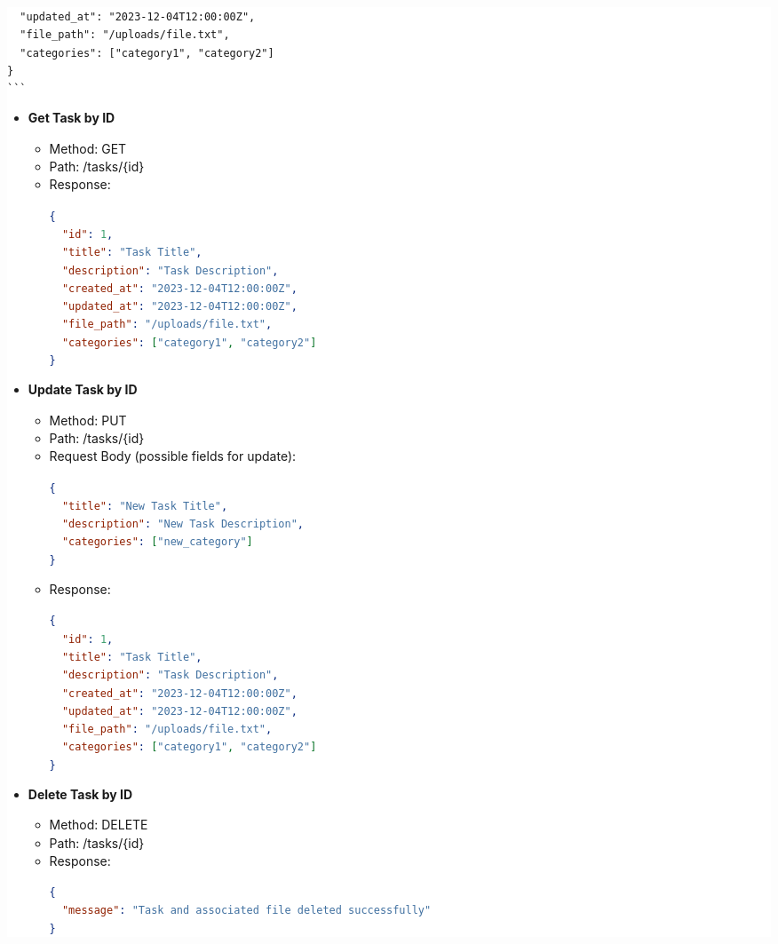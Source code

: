       "updated_at": "2023-12-04T12:00:00Z",
      "file_path": "/uploads/file.txt",
      "categories": ["category1", "category2"]
    }
    ```

- **Get Task by ID**
  - Method: GET
  - Path: /tasks/{id}
  - Response:
    ```json
    {
      "id": 1,
      "title": "Task Title",
      "description": "Task Description",
      "created_at": "2023-12-04T12:00:00Z",
      "updated_at": "2023-12-04T12:00:00Z",
      "file_path": "/uploads/file.txt",
      "categories": ["category1", "category2"]
    }
    ```

- **Update Task by ID**
  - Method: PUT
  - Path: /tasks/{id}
  - Request Body (possible fields for update):
    ```json
    {
      "title": "New Task Title",
      "description": "New Task Description",
      "categories": ["new_category"]
    }
    ```
  - Response:
    ```json
    {
      "id": 1,
      "title": "Task Title",
      "description": "Task Description",
      "created_at": "2023-12-04T12:00:00Z",
      "updated_at": "2023-12-04T12:00:00Z",
      "file_path": "/uploads/file.txt",
      "categories": ["category1", "category2"]
    }
    ```

- **Delete Task by ID**
  - Method: DELETE
  - Path: /tasks/{id}
  - Response:
    ```json
    {
      "message": "Task and associated file deleted successfully"
    }
    ```
